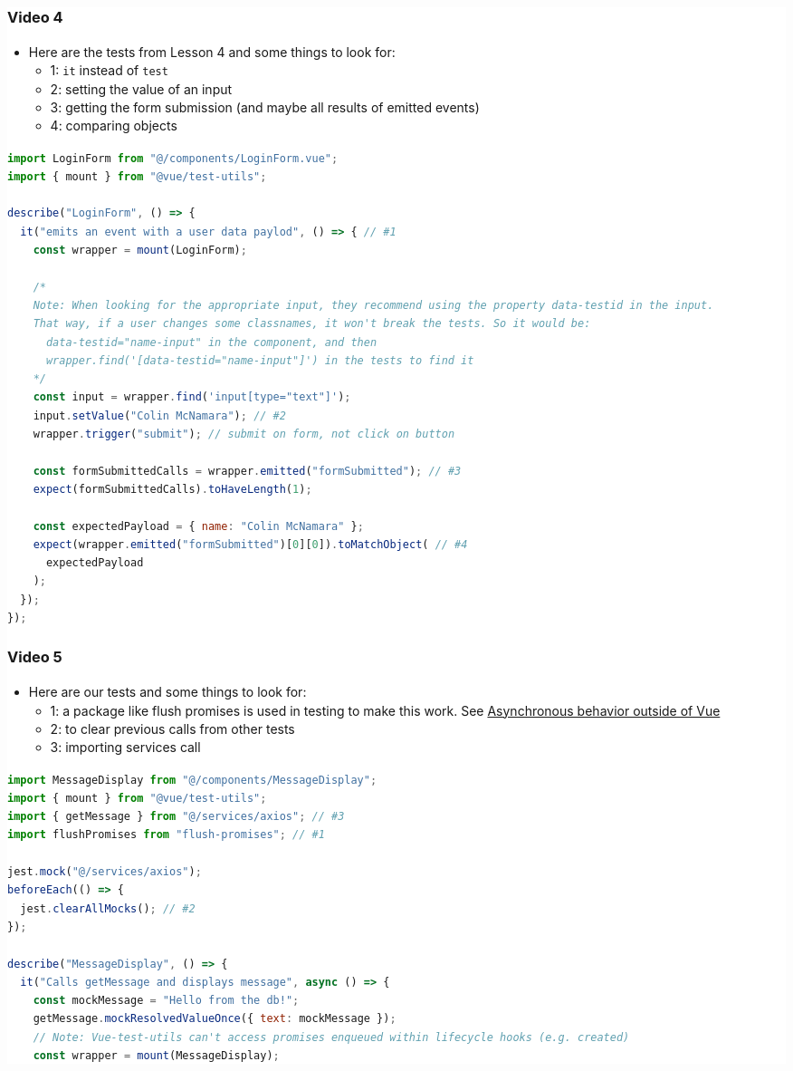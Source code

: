 ### Video 4

- Here are the tests from Lesson 4 and some things to look for:
  - 1: `it` instead of `test`
  - 2: setting the value of an input
  - 3: getting the form submission (and maybe all results of emitted events)
  - 4: comparing objects

```js
import LoginForm from "@/components/LoginForm.vue";
import { mount } from "@vue/test-utils";

describe("LoginForm", () => {
  it("emits an event with a user data paylod", () => { // #1
    const wrapper = mount(LoginForm);

    /*
    Note: When looking for the appropriate input, they recommend using the property data-testid in the input.
    That way, if a user changes some classnames, it won't break the tests. So it would be:
      data-testid="name-input" in the component, and then 
      wrapper.find('[data-testid="name-input"]') in the tests to find it
    */
    const input = wrapper.find('input[type="text"]');
    input.setValue("Colin McNamara"); // #2
    wrapper.trigger("submit"); // submit on form, not click on button

    const formSubmittedCalls = wrapper.emitted("formSubmitted"); // #3
    expect(formSubmittedCalls).toHaveLength(1);

    const expectedPayload = { name: "Colin McNamara" };
    expect(wrapper.emitted("formSubmitted")[0][0]).toMatchObject( // #4
      expectedPayload
    );
  });
});
```

### Video 5

- Here are our tests and some things to look for:
  - 1: a package like flush promises is used in testing to make this work. See 
  [Asynchronous behavior outside of Vue](https://vue-test-utils.vuejs.org/guides/testing-async-components.html#asynchronous-behavior-outside-of-vue)
  - 2: to clear previous calls from other tests
  - 3: importing services call

```js
import MessageDisplay from "@/components/MessageDisplay";
import { mount } from "@vue/test-utils";
import { getMessage } from "@/services/axios"; // #3
import flushPromises from "flush-promises"; // #1

jest.mock("@/services/axios"); 
beforeEach(() => {
  jest.clearAllMocks(); // #2
});

describe("MessageDisplay", () => {
  it("Calls getMessage and displays message", async () => {
    const mockMessage = "Hello from the db!";
    getMessage.mockResolvedValueOnce({ text: mockMessage });
    // Note: Vue-test-utils can't access promises enqueued within lifecycle hooks (e.g. created)
    const wrapper = mount(MessageDisplay);

```